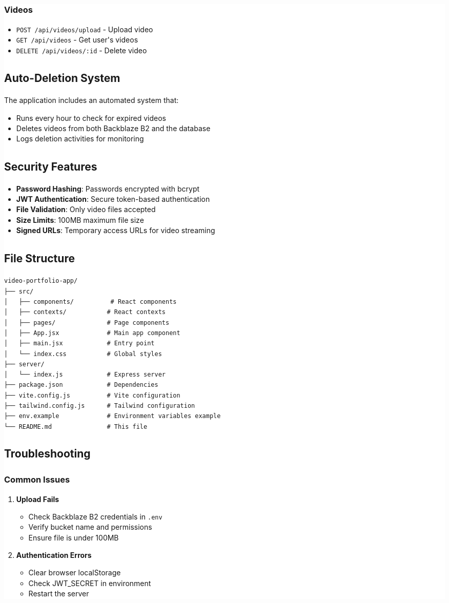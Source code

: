 ### Videos
- `POST /api/videos/upload` - Upload video
- `GET /api/videos` - Get user's videos
- `DELETE /api/videos/:id` - Delete video

## Auto-Deletion System

The application includes an automated system that:
- Runs every hour to check for expired videos
- Deletes videos from both Backblaze B2 and the database
- Logs deletion activities for monitoring

## Security Features

- **Password Hashing**: Passwords encrypted with bcrypt
- **JWT Authentication**: Secure token-based authentication
- **File Validation**: Only video files accepted
- **Size Limits**: 100MB maximum file size
- **Signed URLs**: Temporary access URLs for video streaming

## File Structure

```
video-portfolio-app/
├── src/
│   ├── components/          # React components
│   ├── contexts/           # React contexts
│   ├── pages/              # Page components
│   ├── App.jsx             # Main app component
│   ├── main.jsx            # Entry point
│   └── index.css           # Global styles
├── server/
│   └── index.js            # Express server
├── package.json            # Dependencies
├── vite.config.js          # Vite configuration
├── tailwind.config.js      # Tailwind configuration
├── env.example             # Environment variables example
└── README.md               # This file
```

## Troubleshooting

### Common Issues

1. **Upload Fails**
   - Check Backblaze B2 credentials in `.env`
   - Verify bucket name and permissions
   - Ensure file is under 100MB

2. **Authentication Errors**
   - Clear browser localStorage
   - Check JWT_SECRET in environment
   - Restart the server
